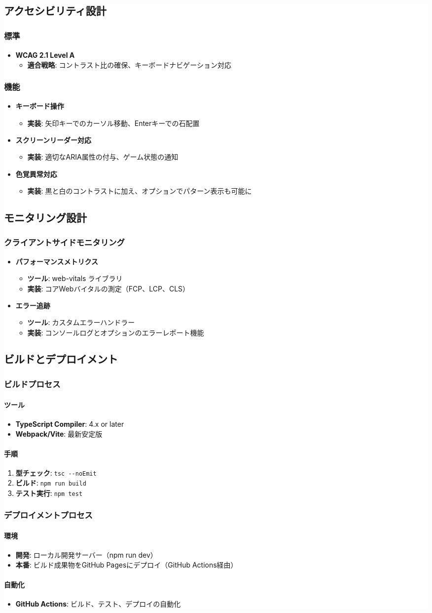 ## アクセシビリティ設計

### 標準

- **WCAG 2.1 Level A**
  - **適合戦略**: コントラスト比の確保、キーボードナビゲーション対応

### 機能

- **キーボード操作**
  - **実装**: 矢印キーでのカーソル移動、Enterキーでの石配置

- **スクリーンリーダー対応**
  - **実装**: 適切なARIA属性の付与、ゲーム状態の通知

- **色覚異常対応**
  - **実装**: 黒と白のコントラストに加え、オプションでパターン表示も可能に

## モニタリング設計

### クライアントサイドモニタリング

- **パフォーマンスメトリクス**
  - **ツール**: web-vitals ライブラリ
  - **実装**: コアWebバイタルの測定（FCP、LCP、CLS）

- **エラー追跡**
  - **ツール**: カスタムエラーハンドラー
  - **実装**: コンソールログとオプションのエラーレポート機能

## ビルドとデプロイメント

### ビルドプロセス

#### ツール
- **TypeScript Compiler**: 4.x or later
- **Webpack/Vite**: 最新安定版

#### 手順
1. **型チェック**: `tsc --noEmit`
2. **ビルド**: `npm run build`
3. **テスト実行**: `npm test`

### デプロイメントプロセス

#### 環境
- **開発**: ローカル開発サーバー（npm run dev）
- **本番**: ビルド成果物をGitHub Pagesにデプロイ（GitHub Actions経由）

#### 自動化
- **GitHub Actions**: ビルド、テスト、デプロイの自動化
